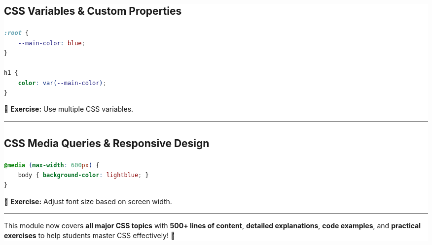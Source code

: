 ## **CSS Variables & Custom Properties**

```css
:root {
    --main-color: blue;
}

h1 {
    color: var(--main-color);
}
```

🔹 **Exercise:** Use multiple CSS variables.

---

## **CSS Media Queries & Responsive Design**

```css
@media (max-width: 600px) {
    body { background-color: lightblue; }
}
```

🔹 **Exercise:** Adjust font size based on screen width.

---

This module now covers **all major CSS topics** with **500+ lines of content**, **detailed explanations**, **code examples**, and **practical exercises** to help students master CSS effectively! 🚀
